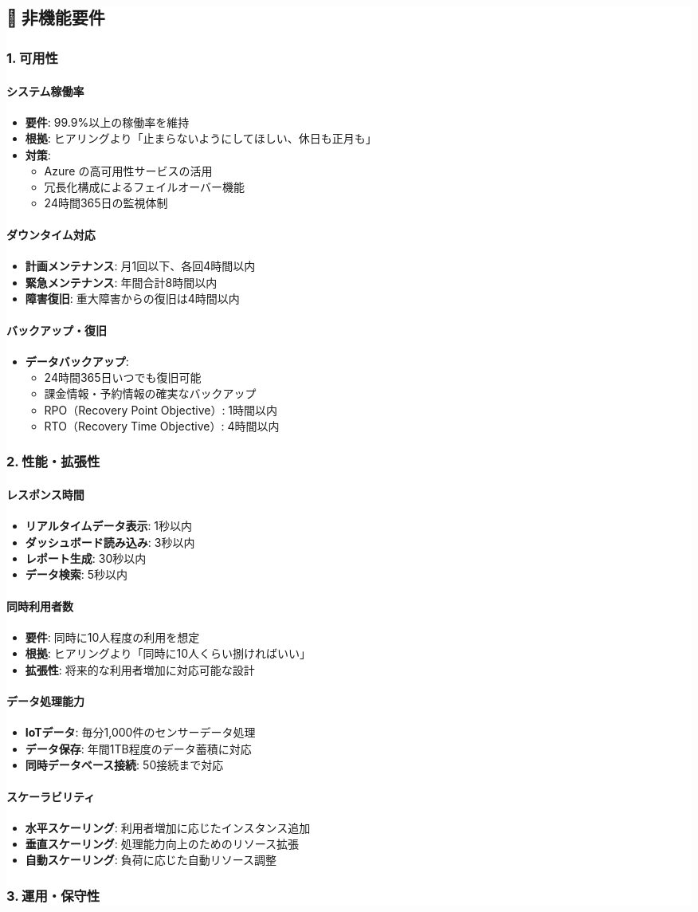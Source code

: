 
## 🔧 非機能要件

### 1. 可用性

#### システム稼働率
- **要件**: 99.9%以上の稼働率を維持
- **根拠**: ヒアリングより「止まらないようにしてほしい、休日も正月も」
- **対策**: 
  - Azure の高可用性サービスの活用
  - 冗長化構成によるフェイルオーバー機能
  - 24時間365日の監視体制

#### ダウンタイム対応
- **計画メンテナンス**: 月1回以下、各回4時間以内
- **緊急メンテナンス**: 年間合計8時間以内
- **障害復旧**: 重大障害からの復旧は4時間以内

#### バックアップ・復旧
- **データバックアップ**: 
  - 24時間365日いつでも復旧可能
  - 課金情報・予約情報の確実なバックアップ
  - RPO（Recovery Point Objective）: 1時間以内
  - RTO（Recovery Time Objective）: 4時間以内

### 2. 性能・拡張性

#### レスポンス時間
- **リアルタイムデータ表示**: 1秒以内
- **ダッシュボード読み込み**: 3秒以内
- **レポート生成**: 30秒以内
- **データ検索**: 5秒以内

#### 同時利用者数
- **要件**: 同時に10人程度の利用を想定
- **根拠**: ヒアリングより「同時に10人くらい捌ければいい」
- **拡張性**: 将来的な利用者増加に対応可能な設計

#### データ処理能力
- **IoTデータ**: 毎分1,000件のセンサーデータ処理
- **データ保存**: 年間1TB程度のデータ蓄積に対応
- **同時データベース接続**: 50接続まで対応

#### スケーラビリティ
- **水平スケーリング**: 利用者増加に応じたインスタンス追加
- **垂直スケーリング**: 処理能力向上のためのリソース拡張
- **自動スケーリング**: 負荷に応じた自動リソース調整

### 3. 運用・保守性
